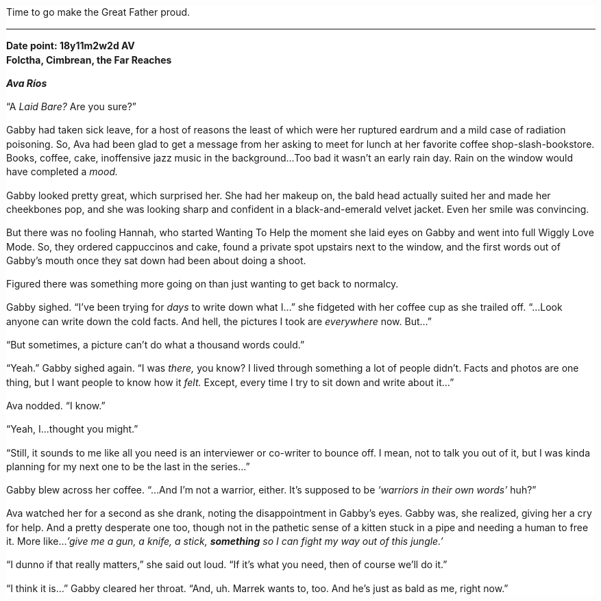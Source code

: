 Time to go make the Great Father proud.

___

**Date point: 18y11m2w2d AV**    
**Folctha, Cimbrean, the Far Reaches**

***Ava Ríos***

“A *Laid Bare?* Are you sure?”

Gabby had taken sick leave, for a host of reasons the least of which were her ruptured eardrum and a mild case of radiation poisoning. So, Ava had been glad to get a message from her asking to meet for lunch at her favorite coffee shop-slash-bookstore. Books, coffee, cake, inoffensive jazz music in the background...Too bad it wasn’t an early rain day. Rain on the window would have completed a *mood.* 

Gabby looked pretty great, which surprised her. She had her makeup on, the bald head actually suited her and made her cheekbones pop, and she was looking sharp and confident in a black-and-emerald velvet jacket. Even her smile was convincing.

But there was no fooling Hannah, who started Wanting To Help the moment she laid eyes on Gabby and went into full Wiggly Love Mode. So, they ordered cappuccinos and cake, found a private spot upstairs next to the window, and the first words out of Gabby’s mouth once they sat down had been about doing a shoot.

Figured there was something more going on than just wanting to get back to normalcy.

Gabby sighed. “I’ve been trying for *days* to write down what I…” she fidgeted with her coffee cup as she trailed off. “...Look anyone can write down the cold facts. And hell, the pictures I took are *everywhere* now. But…”

“But sometimes, a picture can’t do what a thousand words could.”

“Yeah.” Gabby sighed again. “I was *there,* you know? I lived through something a lot of people didn’t. Facts and photos are one thing, but I want people to know how it *felt.* Except, every time I try to sit down and write about it…”

Ava nodded. “I know.”

“Yeah, I...thought you might.” 

“Still, it sounds to me like all you need is an interviewer or co-writer to bounce off. I mean, not to talk you out of it, but I was kinda planning for my next one to be the last in the series...”

Gabby blew across her coffee. “...And I’m not a warrior, either. It’s supposed to be *‘warriors in their own words’* huh?”

Ava watched her for a second as she drank, noting the disappointment in Gabby’s eyes. Gabby was, she realized, giving her a cry for help. And a pretty desperate one too, though not in the pathetic sense of a kitten stuck in a pipe and needing a human to free it. More like…*’give me a gun, a knife, a stick,* ***something*** *so I can fight my way out of this jungle.’* 

“I dunno if that really matters,” she said out loud. “If it’s what you need, then of course we’ll do it.”

“I think it is…” Gabby cleared her throat. “And, uh. Marrek wants to, too. And he’s just as bald as me, right now.”
